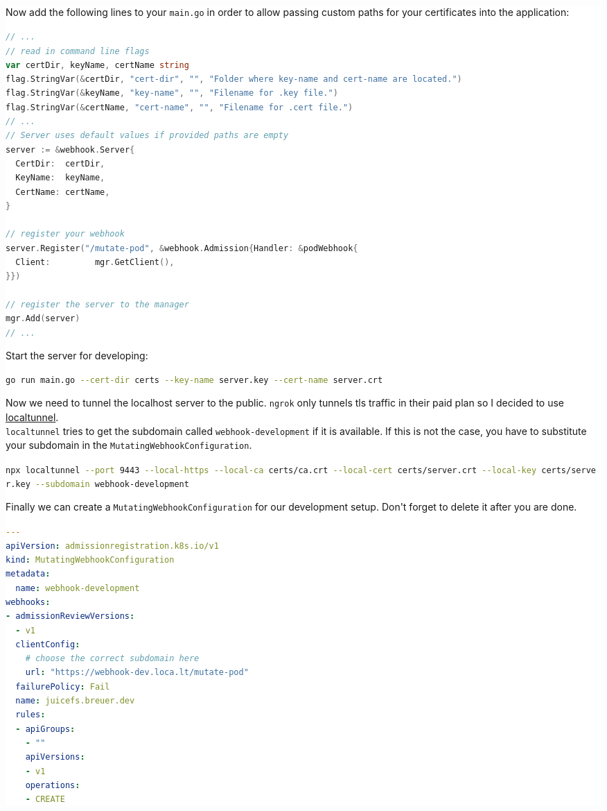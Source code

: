 Now add the following lines to your `main.go` in order to allow passing custom paths for your certificates into the application:

```go
// ...
// read in command line flags
var certDir, keyName, certName string
flag.StringVar(&certDir, "cert-dir", "", "Folder where key-name and cert-name are located.")
flag.StringVar(&keyName, "key-name", "", "Filename for .key file.")
flag.StringVar(&certName, "cert-name", "", "Filename for .cert file.")
// ...
// Server uses default values if provided paths are empty
server := &webhook.Server{
  CertDir:  certDir,
  KeyName:  keyName,
  CertName: certName,
}

// register your webhook
server.Register("/mutate-pod", &webhook.Admission{Handler: &podWebhook{
  Client:         mgr.GetClient(),
}})

// register the server to the manager
mgr.Add(server)
// ...
```

Start the server for developing:

```bash
go run main.go --cert-dir certs --key-name server.key --cert-name server.crt
```

Now we need to tunnel the localhost server to the public. `ngrok` only tunnels tls traffic in their paid plan so I decided to use [localtunnel](https://github.com/localtunnel/localtunnel).  
`localtunnel` tries to get the subdomain called `webhook-development` if it is available. If this is not the case, you have to substitute your subdomain in the `MutatingWebhookConfiguration`.

```bash
npx localtunnel --port 9443 --local-https --local-ca certs/ca.crt --local-cert certs/server.crt --local-key certs/server.key --subdomain webhook-development
```

Finally we can create a `MutatingWebhookConfiguration` for our development setup. Don't forget to delete it after you are done.

```yaml
---
apiVersion: admissionregistration.k8s.io/v1
kind: MutatingWebhookConfiguration
metadata:
  name: webhook-development
webhooks:
- admissionReviewVersions:
  - v1
  clientConfig:
    # choose the correct subdomain here
    url: "https://webhook-dev.loca.lt/mutate-pod"
  failurePolicy: Fail
  name: juicefs.breuer.dev
  rules:
  - apiGroups:
    - ""
    apiVersions:
    - v1
    operations:
    - CREATE
```